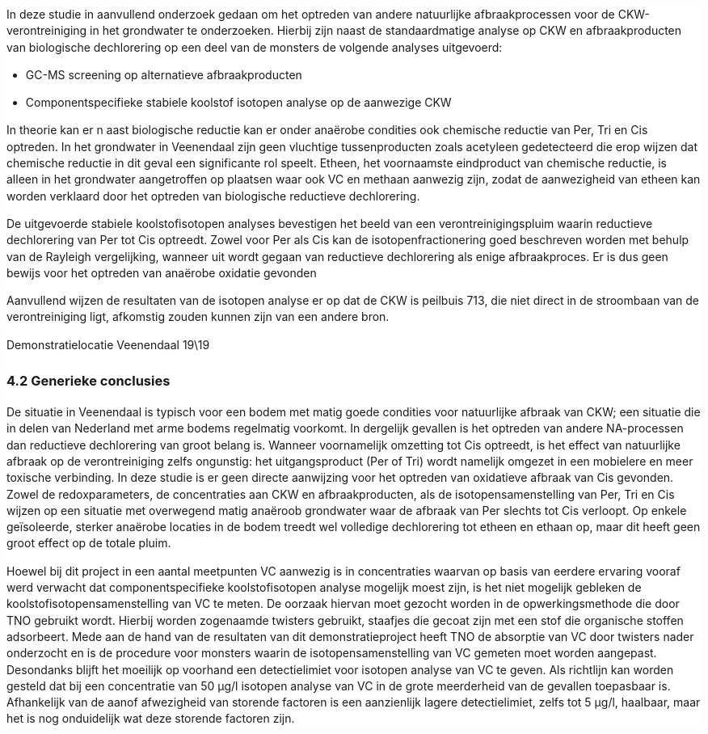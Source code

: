  In deze studie in aanvullend onderzoek gedaan om het optreden van andere natuurlijke afbraakprocessen voor de CKW-verontreiniging in het grondwater te onderzoeken. Hierbij zijn naast de standaardmatige analyse op CKW en afbraakproducten van biologische dechlorering op een deel van de monsters de volgende analyses uitgevoerd: 

- GC-MS screening op alternatieve afbraakproducten 

- Componentspecifieke stabiele koolstof isotopen analyse op de aanwezige CKW 

 In theorie kan er n aast biologische reductie kan er onder anaërobe condities ook chemische reductie van Per, Tri en Cis optreden. In het grondwater in Veenendaal zijn geen vluchtige tussenproducten zoals acetyleen gedetecteerd die erop wijzen dat chemische reductie in dit geval een significante rol speelt. Etheen, het voornaamste eindproduct van chemische reductie, is alleen in het grondwater aangetroffen op plaatsen waar ook VC en methaan aanwezig zijn, zodat de aanwezigheid van etheen kan worden verklaard door het optreden van biologische reductieve dechlorering. 

 De uitgevoerde stabiele koolstofisotopen analyses bevestigen het beeld van een verontreinigingspluim waarin reductieve dechlorering van Per tot Cis optreedt. Zowel voor Per als Cis kan de isotopenfractionering goed beschreven worden met behulp van de Rayleigh vergelijking, wanneer uit wordt gegaan van reductieve dechlorering als enige afbraakproces. Er is dus geen bewijs voor het optreden van anaërobe oxidatie gevonden 

 Aanvullend wijzen de resultaten van de isotopen analyse er op dat de CKW is peilbuis 713, die niet direct in de stroombaan van de verontreiniging ligt, afkomstig zouden kunnen zijn van een andere bron. 


 Demonstratielocatie Veenendaal 19\19 

### 4.2 Generieke conclusies 

De situatie in Veenendaal is typisch voor een bodem met matig goede condities voor natuurlijke afbraak van CKW; een situatie die in delen van Nederland met arme bodems regelmatig voorkomt. In dergelijk gevallen is het optreden van andere NA-processen dan reductieve dechlorering van groot belang is. Wanneer voornamelijk omzetting tot Cis optreedt, is het effect van natuurlijke afbraak op de verontreiniging zelfs ongunstig: het uitgangsproduct (Per of Tri) wordt namelijk omgezet in een mobielere en meer toxische verbinding. In deze studie is er geen directe aanwijzing voor het optreden van oxidatieve afbraak van Cis gevonden. Zowel de redoxparameters, de concentraties aan CKW en afbraakproducten, als de isotopensamenstelling van Per, Tri en Cis wijzen op een situatie met overwegend matig anaëroob grondwater waar de afbraak van Per slechts tot Cis verloopt. Op enkele geïsoleerde, sterker anaërobe locaties in de bodem treedt wel volledige dechlorering tot etheen en ethaan op, maar dit heeft geen groot effect op de totale pluim. 

Hoewel bij dit project in een aantal meetpunten VC aanwezig is in concentraties waarvan op basis van eerdere ervaring vooraf werd verwacht dat componentspecifieke koolstofisotopen analyse mogelijk moest zijn, is het niet mogelijk gebleken de koolstofisotopensamenstelling van VC te meten. De oorzaak hiervan moet gezocht worden in de opwerkingsmethode die door TNO gebruikt wordt. Hierbij worden zogenaamde twisters gebruikt, staafjes die gecoat zijn met een stof die organische stoffen adsorbeert. Mede aan de hand van de resultaten van dit demonstratieproject heeft TNO de absorptie van VC door twisters nader onderzocht en is de procedure voor monsters waarin de isotopensamenstelling van VC gemeten moet worden aangepast. Desondanks blijft het moeilijk op voorhand een detectielimiet voor isotopen analyse van VC te geven. Als richtlijn kan worden gesteld dat bij een concentratie van 50 μg/l isotopen analyse van VC in de grote meerderheid van de gevallen toepasbaar is. Afhankelijk van de aanof afwezigheid van storende factoren is een aanzienlijk lagere detectielimiet, zelfs tot 5 μg/l, haalbaar, maar het is nog onduidelijk wat deze storende factoren zijn. 



